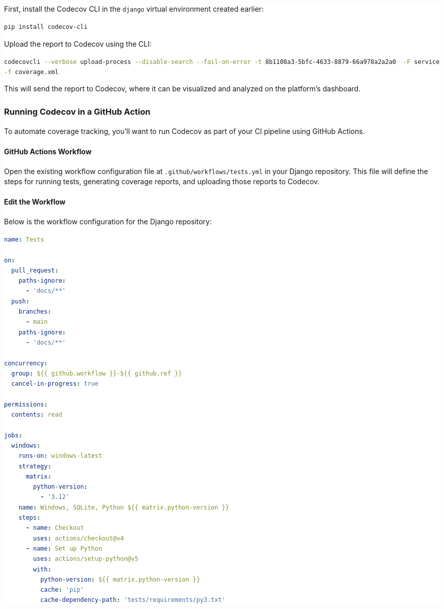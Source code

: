First, install the Codecov CLI in the `django` virtual environment created earlier:

```bash
pip install codecov-cli
```

Upload the report to Codecov using the CLI:

```bash
codecovcli --verbose upload-process --disable-search --fail-on-error -t 8b1108a3-5bfc-4633-8879-66a978a2a2a0  -F service -f coverage.xml
```

This will send the report to Codecov, where it can be visualized and analyzed on the platform’s dashboard.

### Running Codecov in a GitHub Action

To automate coverage tracking, you’ll want to run Codecov as part of your CI pipeline using GitHub Actions.

#### GitHub Actions Workflow

Open the existing workflow configuration file at `.github/workflows/tests.yml` in your Django repository. This file will define the steps for running tests, generating coverage reports, and uploading those reports to Codecov.

#### Edit the Workflow

Below is the workflow configuration for the Django repository:

```yaml
name: Tests

on:
  pull_request:
    paths-ignore:
      - 'docs/**'
  push:
    branches:
      - main
    paths-ignore:
      - 'docs/**'

concurrency:
  group: ${{ github.workflow }}-${{ github.ref }}
  cancel-in-progress: true

permissions:
  contents: read

jobs:
  windows:
    runs-on: windows-latest
    strategy:
      matrix:
        python-version:
          - '3.12'
    name: Windows, SQLite, Python ${{ matrix.python-version }}
    steps:
      - name: Checkout
        uses: actions/checkout@v4
      - name: Set up Python
        uses: actions/setup-python@v5
        with:
          python-version: ${{ matrix.python-version }}
          cache: 'pip'
          cache-dependency-path: 'tests/requirements/py3.txt'
```
